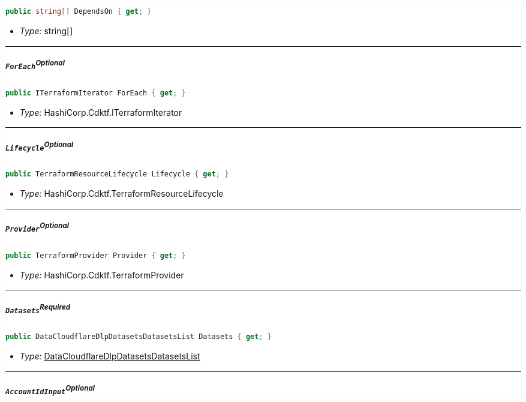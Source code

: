 ```csharp
public string[] DependsOn { get; }
```

- *Type:* string[]

---

##### `ForEach`<sup>Optional</sup> <a name="ForEach" id="@cdktf/provider-cloudflare.dataCloudflareDlpDatasets.DataCloudflareDlpDatasets.property.forEach"></a>

```csharp
public ITerraformIterator ForEach { get; }
```

- *Type:* HashiCorp.Cdktf.ITerraformIterator

---

##### `Lifecycle`<sup>Optional</sup> <a name="Lifecycle" id="@cdktf/provider-cloudflare.dataCloudflareDlpDatasets.DataCloudflareDlpDatasets.property.lifecycle"></a>

```csharp
public TerraformResourceLifecycle Lifecycle { get; }
```

- *Type:* HashiCorp.Cdktf.TerraformResourceLifecycle

---

##### `Provider`<sup>Optional</sup> <a name="Provider" id="@cdktf/provider-cloudflare.dataCloudflareDlpDatasets.DataCloudflareDlpDatasets.property.provider"></a>

```csharp
public TerraformProvider Provider { get; }
```

- *Type:* HashiCorp.Cdktf.TerraformProvider

---

##### `Datasets`<sup>Required</sup> <a name="Datasets" id="@cdktf/provider-cloudflare.dataCloudflareDlpDatasets.DataCloudflareDlpDatasets.property.datasets"></a>

```csharp
public DataCloudflareDlpDatasetsDatasetsList Datasets { get; }
```

- *Type:* <a href="#@cdktf/provider-cloudflare.dataCloudflareDlpDatasets.DataCloudflareDlpDatasetsDatasetsList">DataCloudflareDlpDatasetsDatasetsList</a>

---

##### `AccountIdInput`<sup>Optional</sup> <a name="AccountIdInput" id="@cdktf/provider-cloudflare.dataCloudflareDlpDatasets.DataCloudflareDlpDatasets.property.accountIdInput"></a>
